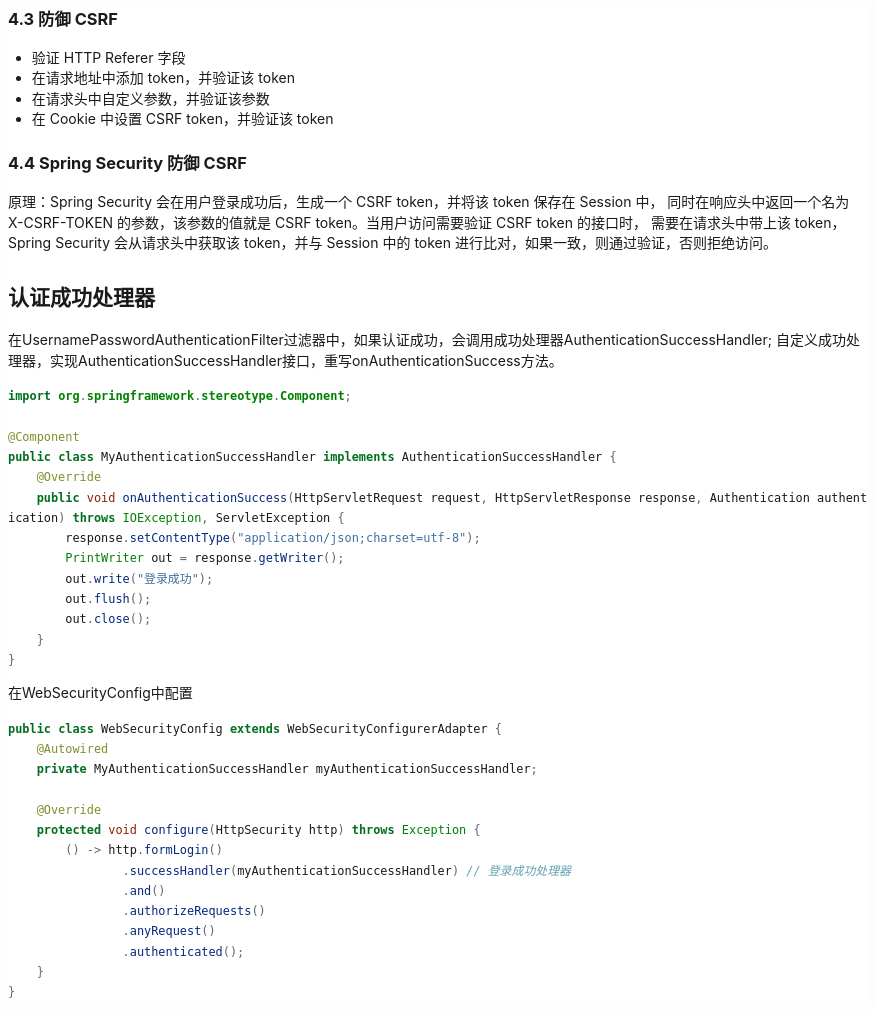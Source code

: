 ### 4.3 防御 CSRF

- 验证 HTTP Referer 字段
- 在请求地址中添加 token，并验证该 token
- 在请求头中自定义参数，并验证该参数
- 在 Cookie 中设置 CSRF token，并验证该 token

### 4.4 Spring Security 防御 CSRF

原理：Spring Security 会在用户登录成功后，生成一个 CSRF token，并将该 token 保存在 Session 中，
同时在响应头中返回一个名为 X-CSRF-TOKEN 的参数，该参数的值就是 CSRF token。当用户访问需要验证 CSRF token 的接口时，
需要在请求头中带上该 token，Spring Security 会从请求头中获取该 token，并与 Session 中的 token 进行比对，如果一致，则通过验证，否则拒绝访问。

## 认证成功处理器

在UsernamePasswordAuthenticationFilter过滤器中，如果认证成功，会调用成功处理器AuthenticationSuccessHandler;
自定义成功处理器，实现AuthenticationSuccessHandler接口，重写onAuthenticationSuccess方法。

```java
import org.springframework.stereotype.Component;

@Component
public class MyAuthenticationSuccessHandler implements AuthenticationSuccessHandler {
    @Override
    public void onAuthenticationSuccess(HttpServletRequest request, HttpServletResponse response, Authentication authentication) throws IOException, ServletException {
        response.setContentType("application/json;charset=utf-8");
        PrintWriter out = response.getWriter();
        out.write("登录成功");
        out.flush();
        out.close();
    }
}
```

在WebSecurityConfig中配置

```java
public class WebSecurityConfig extends WebSecurityConfigurerAdapter {
    @Autowired
    private MyAuthenticationSuccessHandler myAuthenticationSuccessHandler;

    @Override
    protected void configure(HttpSecurity http) throws Exception {
        () -> http.formLogin()
                .successHandler(myAuthenticationSuccessHandler) // 登录成功处理器
                .and()
                .authorizeRequests()
                .anyRequest()
                .authenticated();
    }
}
```
